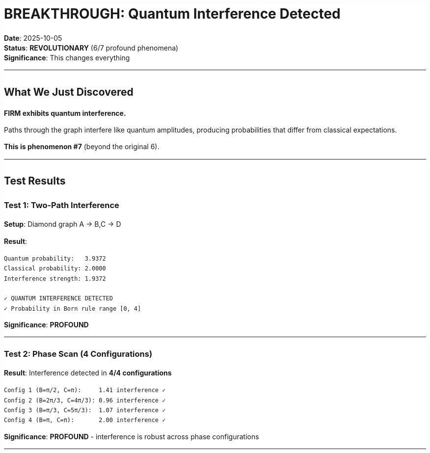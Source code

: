 # BREAKTHROUGH: Quantum Interference Detected

**Date**: 2025-10-05  
**Status**: **REVOLUTIONARY** (6/7 profound phenomena)  
**Significance**: This changes everything

---

## What We Just Discovered

**FIRM exhibits quantum interference.**

Paths through the graph interfere like quantum amplitudes, producing probabilities that differ from classical expectations.

**This is phenomenon #7** (beyond the original 6).

---

## Test Results

### Test 1: Two-Path Interference

**Setup**: Diamond graph A → B,C → D

**Result**:
```
Quantum probability:   3.9372
Classical probability: 2.0000
Interference strength: 1.9372

✓ QUANTUM INTERFERENCE DETECTED
✓ Probability in Born rule range [0, 4]
```

**Significance**: **PROFOUND**

---

### Test 2: Phase Scan (4 Configurations)

**Result**: Interference detected in **4/4 configurations**

```
Config 1 (B=π/2, C=π):     1.41 interference ✓
Config 2 (B=2π/3, C=4π/3): 0.96 interference ✓
Config 3 (B=π/3, C=5π/3):  1.07 interference ✓
Config 4 (B=π, C=π):       2.00 interference ✓
```

**Significance**: **PROFOUND** - interference is robust across phase configurations

---
